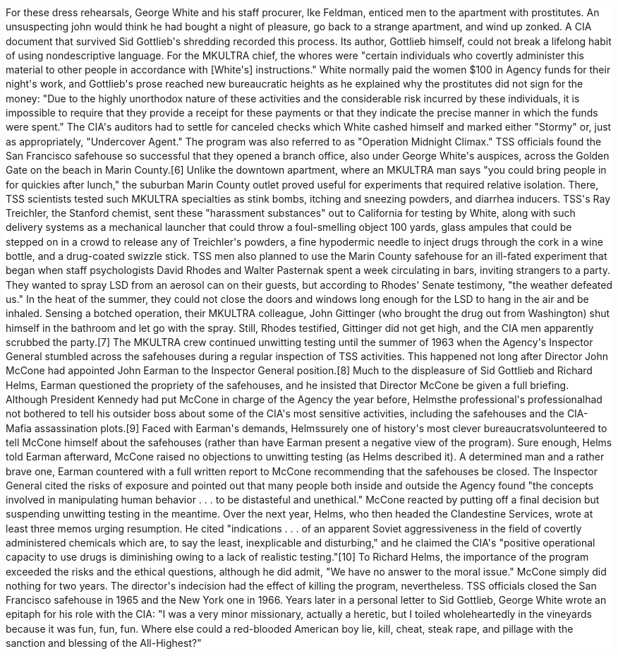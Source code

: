 For these dress rehearsals, George White and his staff procurer, Ike Feldman, enticed men to the apartment with prostitutes. An unsuspecting john would think he had bought a night of pleasure, go back to a strange apartment, and wind up zonked. A CIA document that survived Sid Gottlieb's shredding recorded this process. Its author, Gottlieb himself, could not break a lifelong habit of using nondescriptive language. For the MKULTRA chief, the whores were "certain individuals who covertly administer this material to other people in accordance with [White's] instructions." White normally paid the women $100 in Agency funds for their night's work, and Gottlieb's prose reached new bureaucratic heights as he explained why the prostitutes did not sign for the money: "Due to the highly unorthodox nature of these activities and the considerable risk incurred by these individuals, it is impossible to require that they provide a receipt for these payments or that they indicate the precise manner in which the funds were spent." The CIA's auditors had to settle for canceled checks which White cashed himself and marked either "Stormy" or, just as appropriately, "Undercover Agent." The program was also referred to as "Operation Midnight Climax."
TSS officials found the San Francisco safehouse so successful that they opened a branch office, also under George White's auspices, across the Golden Gate on the beach in Marin County.[6] Unlike the downtown apartment, where an MKULTRA man says "you could bring people in for quickies after lunch," the suburban Marin County outlet proved useful for experiments that required relative isolation. There, TSS scientists tested such MKULTRA specialties as stink bombs, itching and sneezing powders, and diarrhea inducers. TSS's Ray Treichler, the Stanford chemist, sent these "harassment substances" out to California for testing by White, along with such delivery systems as a mechanical launcher that could throw a foul-smelling object 100 yards, glass ampules that could be stepped on in a crowd to release any of Treichler's powders, a fine hypodermic needle to inject drugs through the cork in a wine bottle, and a drug-coated swizzle stick.
TSS men also planned to use the Marin County safehouse for an ill-fated experiment that began when staff psychologists David Rhodes and Walter Pasternak spent a week circulating in bars, inviting strangers to a party. They wanted to spray LSD from an aerosol can on their guests, but according to Rhodes' Senate testimony, "the weather defeated us." In the heat of the summer, they could not close the doors and windows long enough for the LSD to hang in the air and be inhaled. Sensing a botched operation, their MKULTRA colleague, John Gittinger (who brought the drug out from Washington) shut himself in the bathroom and let go with the spray. Still, Rhodes testified, Gittinger did not get high, and the CIA men apparently scrubbed the party.[7]
The MKULTRA crew continued unwitting testing until the summer of 1963 when the Agency's Inspector General stumbled across the safehouses during a regular inspection of TSS activities. This happened not long after Director John McCone had appointed John Earman to the Inspector General position.[8] Much to the displeasure of Sid Gottlieb and Richard Helms, Earman questioned the propriety of the safehouses, and he insisted that Director McCone be given a full briefing. Although President Kennedy had put McCone in charge of the Agency the year before, Helmsthe professional's professionalhad not bothered to tell his outsider boss about some of the CIA's most sensitive activities, including the safehouses and the CIA-Mafia assassination plots.[9] Faced with Earman's demands, Helmssurely one of history's most clever bureaucratsvolunteered to tell McCone himself about the safehouses (rather than have Earman present a negative view of the program). Sure enough, Helms told Earman afterward, McCone raised no objections to unwitting testing (as Helms described it). A determined man and a rather brave one, Earman countered with a full written report to McCone recommending that the safehouses be closed. The Inspector General cited the risks of exposure and pointed out that many people both inside and outside the Agency found "the concepts involved in manipulating human behavior . . . to be distasteful and unethical." McCone reacted by putting off a final decision but suspending unwitting testing in the meantime.
Over the next year, Helms, who then headed the Clandestine Services, wrote at least three memos urging resumption. He cited "indications . . . of an apparent Soviet aggressiveness in the field of covertly administered chemicals which are, to say the least, inexplicable and disturbing," and he claimed the CIA's "positive operational capacity to use drugs is diminishing owing to a lack of realistic testing."[10] To Richard Helms, the importance of the program exceeded the risks and the ethical questions, although he did admit, "We have no answer to the moral issue." McCone simply did nothing for two years. The director's indecision had the effect of killing the program, nevertheless. TSS officials closed the San Francisco safehouse in 1965 and the New York one in 1966.
Years later in a personal letter to Sid Gottlieb, George White wrote an epitaph for his role with the CIA: "I was a very minor missionary, actually a heretic, but I toiled wholeheartedly in the vineyards because it was fun, fun, fun. Where else could a red-blooded American boy lie, kill, cheat, steak rape, and pillage with the sanction and blessing of the All-Highest?"
